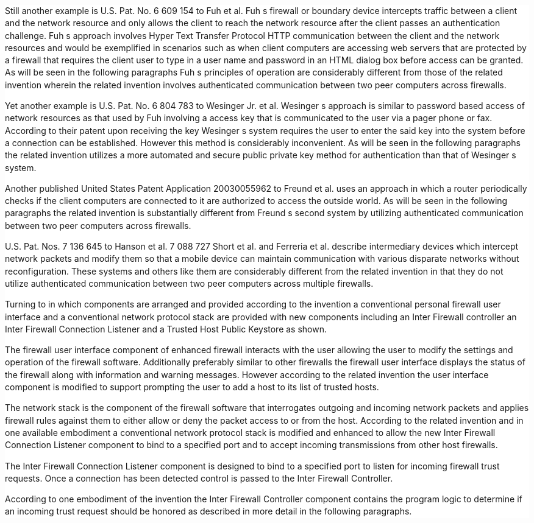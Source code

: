 Still another example is U.S. Pat. No. 6 609 154 to Fuh et al. Fuh s firewall or boundary device intercepts traffic between a client and the network resource and only allows the client to reach the network resource after the client passes an authentication challenge. Fuh s approach involves Hyper Text Transfer Protocol HTTP communication between the client and the network resources and would be exemplified in scenarios such as when client computers are accessing web servers that are protected by a firewall that requires the client user to type in a user name and password in an HTML dialog box before access can be granted. As will be seen in the following paragraphs Fuh s principles of operation are considerably different from those of the related invention wherein the related invention involves authenticated communication between two peer computers across firewalls.

Yet another example is U.S. Pat. No. 6 804 783 to Wesinger Jr. et al. Wesinger s approach is similar to password based access of network resources as that used by Fuh involving a access key that is communicated to the user via a pager phone or fax. According to their patent upon receiving the key Wesinger s system requires the user to enter the said key into the system before a connection can be established. However this method is considerably inconvenient. As will be seen in the following paragraphs the related invention utilizes a more automated and secure public private key method for authentication than that of Wesinger s system.

Another published United States Patent Application 20030055962 to Freund et al. uses an approach in which a router periodically checks if the client computers are connected to it are authorized to access the outside world. As will be seen in the following paragraphs the related invention is substantially different from Freund s second system by utilizing authenticated communication between two peer computers across firewalls.

U.S. Pat. Nos. 7 136 645 to Hanson et al. 7 088 727 Short et al. and Ferreria et al. describe intermediary devices which intercept network packets and modify them so that a mobile device can maintain communication with various disparate networks without reconfiguration. These systems and others like them are considerably different from the related invention in that they do not utilize authenticated communication between two peer computers across multiple firewalls.

Turning to in which components are arranged and provided according to the invention a conventional personal firewall user interface and a conventional network protocol stack are provided with new components including an Inter Firewall controller an Inter Firewall Connection Listener and a Trusted Host Public Keystore as shown.

The firewall user interface component of enhanced firewall interacts with the user allowing the user to modify the settings and operation of the firewall software. Additionally preferably similar to other firewalls the firewall user interface displays the status of the firewall along with information and warning messages. However according to the related invention the user interface component is modified to support prompting the user to add a host to its list of trusted hosts.

The network stack is the component of the firewall software that interrogates outgoing and incoming network packets and applies firewall rules against them to either allow or deny the packet access to or from the host. According to the related invention and in one available embodiment a conventional network protocol stack is modified and enhanced to allow the new Inter Firewall Connection Listener component to bind to a specified port and to accept incoming transmissions from other host firewalls.

The Inter Firewall Connection Listener component is designed to bind to a specified port to listen for incoming firewall trust requests. Once a connection has been detected control is passed to the Inter Firewall Controller.

According to one embodiment of the invention the Inter Firewall Controller component contains the program logic to determine if an incoming trust request should be honored as described in more detail in the following paragraphs.
